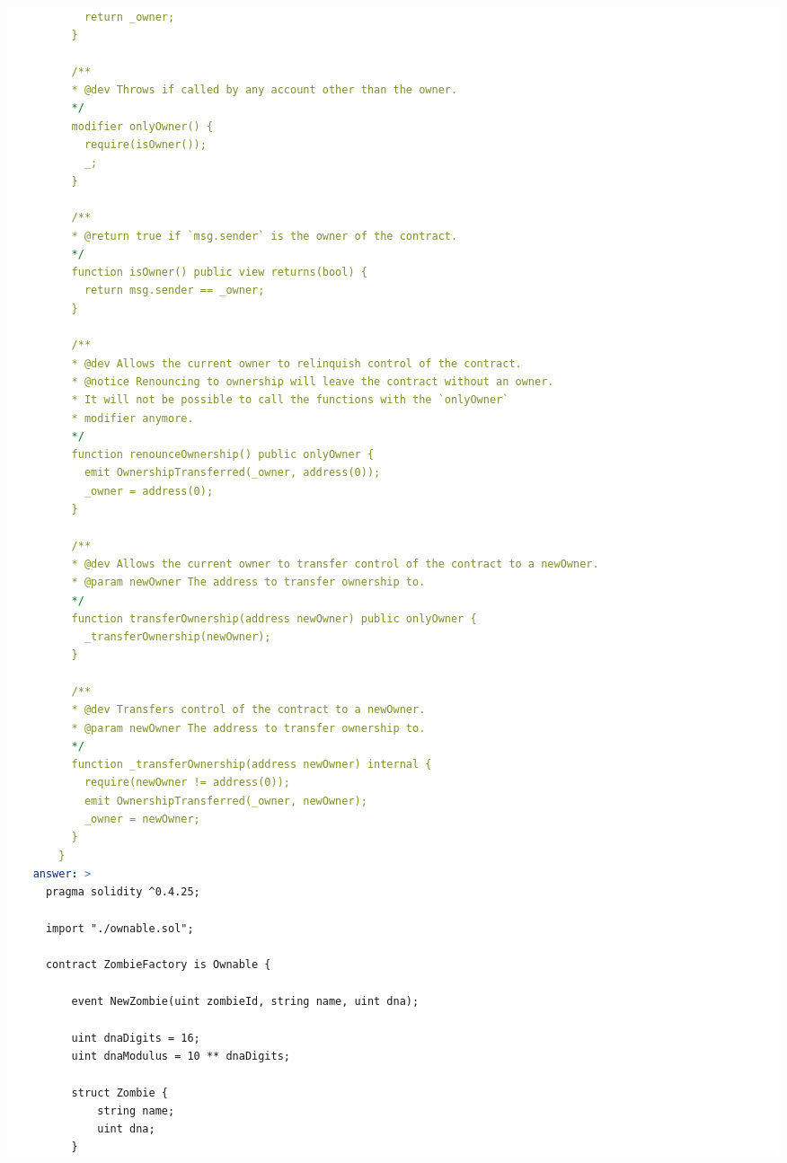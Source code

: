 ```yaml
            return _owner;
          }

          /**
          * @dev Throws if called by any account other than the owner.
          */
          modifier onlyOwner() {
            require(isOwner());
            _;
          }

          /**
          * @return true if `msg.sender` is the owner of the contract.
          */
          function isOwner() public view returns(bool) {
            return msg.sender == _owner;
          }

          /**
          * @dev Allows the current owner to relinquish control of the contract.
          * @notice Renouncing to ownership will leave the contract without an owner.
          * It will not be possible to call the functions with the `onlyOwner`
          * modifier anymore.
          */
          function renounceOwnership() public onlyOwner {
            emit OwnershipTransferred(_owner, address(0));
            _owner = address(0);
          }

          /**
          * @dev Allows the current owner to transfer control of the contract to a newOwner.
          * @param newOwner The address to transfer ownership to.
          */
          function transferOwnership(address newOwner) public onlyOwner {
            _transferOwnership(newOwner);
          }

          /**
          * @dev Transfers control of the contract to a newOwner.
          * @param newOwner The address to transfer ownership to.
          */
          function _transferOwnership(address newOwner) internal {
            require(newOwner != address(0));
            emit OwnershipTransferred(_owner, newOwner);
            _owner = newOwner;
          }
        }
    answer: >
      pragma solidity ^0.4.25;

      import "./ownable.sol";

      contract ZombieFactory is Ownable {

          event NewZombie(uint zombieId, string name, uint dna);

          uint dnaDigits = 16;
          uint dnaModulus = 10 ** dnaDigits;

          struct Zombie {
              string name;
              uint dna;
          }
```